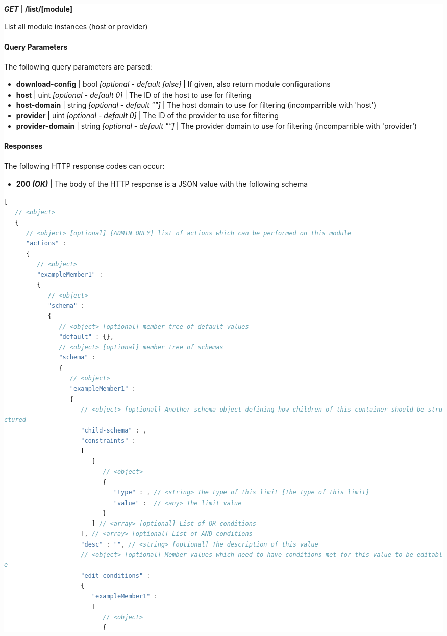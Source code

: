 ***GET*** | **/list/[module]**

List all module instances (host or provider)

#### Query Parameters

The following query parameters are parsed:

- **download-config** | bool *[optional - default false]* | If given, also return module configurations
- **host** | uint *[optional - default 0]* | The ID of the host to use for filtering
- **host-domain** | string *[optional - default ""]* | The host domain to use for filtering (incomparrible with 'host')
- **provider** | uint *[optional - default 0]* | The ID of the provider to use for filtering
- **provider-domain** | string *[optional - default ""]* | The provider domain to use for filtering (incomparrible with 'provider')

#### Responses

The following HTTP response codes can occur:

- **200 *(OK)*** | The body of the HTTP response is a JSON value with the following schema
```javascript
[
   // <object> 
   {
      // <object> [optional] [ADMIN ONLY] list of actions which can be performed on this module
      "actions" : 
      {
         // <object> 
         "exampleMember1" : 
         {
            // <object> 
            "schema" : 
            {
               // <object> [optional] member tree of default values
               "default" : {},
               // <object> [optional] member tree of schemas
               "schema" : 
               {
                  // <object> 
                  "exampleMember1" : 
                  {
                     // <object> [optional] Another schema object defining how children of this container should be structured
                     "child-schema" : ,
                     "constraints" : 
                     [
                        [
                           // <object> 
                           {
                              "type" : , // <string> The type of this limit [The type of this limit]
                              "value" :  // <any> The limit value
                           }
                        ] // <array> [optional] List of OR conditions
                     ], // <array> [optional] List of AND conditions
                     "desc" : "", // <string> [optional] The description of this value
                     // <object> [optional] Member values which need to have conditions met for this value to be editable
                     "edit-conditions" : 
                     {
                        "exampleMember1" : 
                        [
                           // <object> 
                           {
```